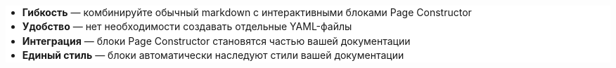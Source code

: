 - **Гибкость** — комбинируйте обычный markdown с интерактивными блоками Page Constructor
- **Удобство** — нет необходимости создавать отдельные YAML-файлы
- **Интеграция** — блоки Page Constructor становятся частью вашей документации
- **Единый стиль** — блоки автоматически наследуют стили вашей документации

